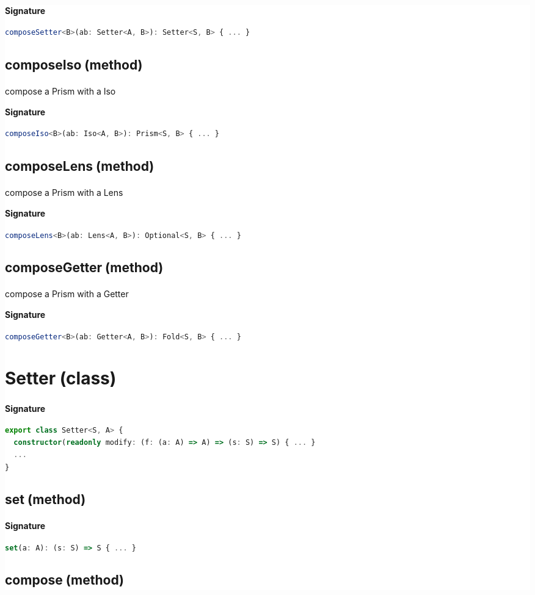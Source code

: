 **Signature**

```ts
composeSetter<B>(ab: Setter<A, B>): Setter<S, B> { ... }
```

## composeIso (method)

compose a Prism with a Iso

**Signature**

```ts
composeIso<B>(ab: Iso<A, B>): Prism<S, B> { ... }
```

## composeLens (method)

compose a Prism with a Lens

**Signature**

```ts
composeLens<B>(ab: Lens<A, B>): Optional<S, B> { ... }
```

## composeGetter (method)

compose a Prism with a Getter

**Signature**

```ts
composeGetter<B>(ab: Getter<A, B>): Fold<S, B> { ... }
```

# Setter (class)

**Signature**

```ts
export class Setter<S, A> {
  constructor(readonly modify: (f: (a: A) => A) => (s: S) => S) { ... }
  ...
}
```

## set (method)

**Signature**

```ts
set(a: A): (s: S) => S { ... }
```

## compose (method)

